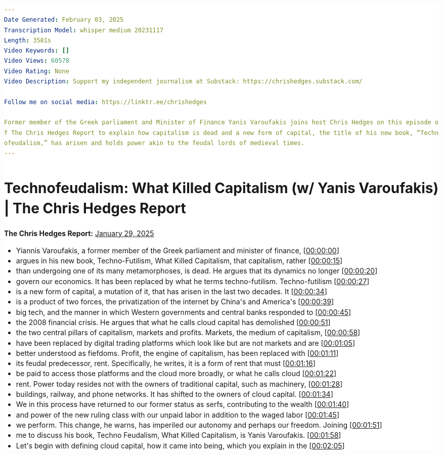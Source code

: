 ```yaml
---
Date Generated: February 03, 2025
Transcription Model: whisper medium 20231117
Length: 3581s
Video Keywords: []
Video Views: 60578
Video Rating: None
Video Description: Support my independent journalism at Substack: https://chrishedges.substack.com/

Follow me on social media: https://linktr.ee/chrishedges

Former member of the Greek parliament and Minister of Finance Yanis Varoufakis joins host Chris Hedges on this episode of The Chris Hedges Report to explain how capitalism is dead and a new form of capital, the title of his new book, “Technofeudalism,” has arisen and holds power akin to the feudal lords of medieval times.
---
```


# Technofeudalism: What Killed Capitalism (w/ Yanis Varoufakis) | The Chris Hedges Report
**The Chris Hedges Report:** [January 29, 2025](https://www.youtube.com/watch?v=sZDh8JvUG1Q)
*  Yiannis Varoufakis, a former member of the Greek parliament and minister of finance, [[00:00:00](https://www.youtube.com/watch?v=sZDh8JvUG1Q&t=0.0s)]
*  argues in his new book, Techno-Futilism, What Killed Capitalism, that capitalism, rather [[00:00:15](https://www.youtube.com/watch?v=sZDh8JvUG1Q&t=15.860000000000001s)]
*  than undergoing one of its many metamorphoses, is dead. He argues that its dynamics no longer [[00:00:20](https://www.youtube.com/watch?v=sZDh8JvUG1Q&t=20.82s)]
*  govern our economics. It has been replaced by what he terms techno-futilism. Techno-futilism [[00:00:27](https://www.youtube.com/watch?v=sZDh8JvUG1Q&t=27.42s)]
*  is a new form of capital, a mutation of it, that has arisen in the last two decades. It [[00:00:34](https://www.youtube.com/watch?v=sZDh8JvUG1Q&t=34.22s)]
*  is a product of two forces, the privatization of the internet by China's and America's [[00:00:39](https://www.youtube.com/watch?v=sZDh8JvUG1Q&t=39.94s)]
*  big tech, and the manner in which Western governments and central banks responded to [[00:00:45](https://www.youtube.com/watch?v=sZDh8JvUG1Q&t=45.84s)]
*  the 2008 financial crisis. He argues that what he calls cloud capital has demolished [[00:00:51](https://www.youtube.com/watch?v=sZDh8JvUG1Q&t=51.34s)]
*  the two central pillars of capitalism, markets and profits. Markets, the medium of capitalism, [[00:00:58](https://www.youtube.com/watch?v=sZDh8JvUG1Q&t=58.34s)]
*  have been replaced by digital trading platforms which look like but are not markets and are [[00:01:05](https://www.youtube.com/watch?v=sZDh8JvUG1Q&t=65.34s)]
*  better understood as fiefdoms. Profit, the engine of capitalism, has been replaced with [[00:01:11](https://www.youtube.com/watch?v=sZDh8JvUG1Q&t=71.34s)]
*  its feudal predecessor, rent. Specifically, he writes, it is a form of rent that must [[00:01:16](https://www.youtube.com/watch?v=sZDh8JvUG1Q&t=76.64s)]
*  be paid to access those platforms and the cloud more broadly, or what he calls cloud [[00:01:22](https://www.youtube.com/watch?v=sZDh8JvUG1Q&t=82.6s)]
*  rent. Power today resides not with the owners of traditional capital, such as machinery, [[00:01:28](https://www.youtube.com/watch?v=sZDh8JvUG1Q&t=88.48s)]
*  buildings, railway, and phone networks. It has shifted to the owners of cloud capital. [[00:01:34](https://www.youtube.com/watch?v=sZDh8JvUG1Q&t=94.04s)]
*  We in this process have returned to our former status as serfs, contributing to the wealth [[00:01:40](https://www.youtube.com/watch?v=sZDh8JvUG1Q&t=100.4s)]
*  and power of the new ruling class with our unpaid labor in addition to the waged labor [[00:01:45](https://www.youtube.com/watch?v=sZDh8JvUG1Q&t=105.88000000000001s)]
*  we perform. This change, he warns, has imperiled our autonomy and perhaps our freedom. Joining [[00:01:51](https://www.youtube.com/watch?v=sZDh8JvUG1Q&t=111.48s)]
*  me to discuss his book, Techno Feudalism, What Killed Capitalism, is Yanis Varoufakis. [[00:01:58](https://www.youtube.com/watch?v=sZDh8JvUG1Q&t=118.52000000000001s)]
*  Let's begin with defining cloud capital, how it came into being, which you explain in the [[00:02:05](https://www.youtube.com/watch?v=sZDh8JvUG1Q&t=125.28s)]